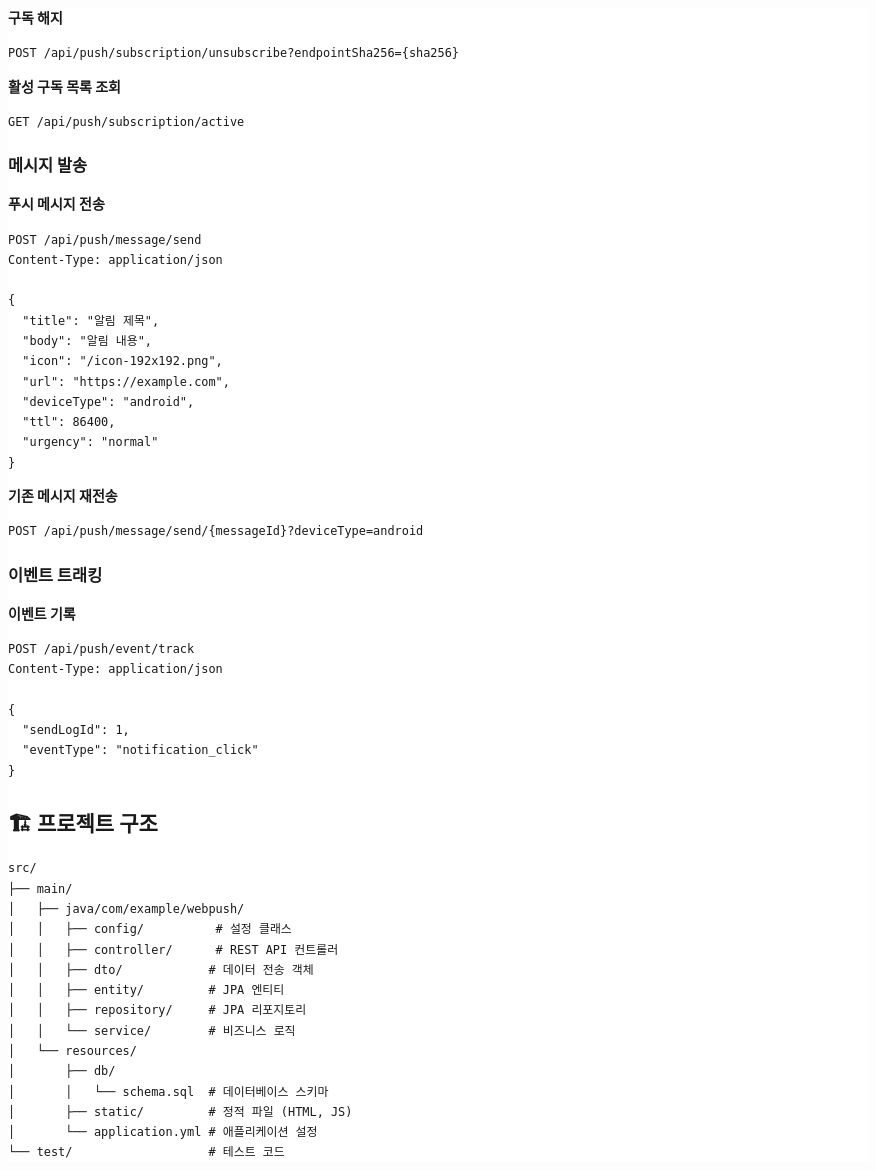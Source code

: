 **구독 해지**
```http
POST /api/push/subscription/unsubscribe?endpointSha256={sha256}
```

**활성 구독 목록 조회**
```http
GET /api/push/subscription/active
```

### 메시지 발송

**푸시 메시지 전송**
```http
POST /api/push/message/send
Content-Type: application/json

{
  "title": "알림 제목",
  "body": "알림 내용",
  "icon": "/icon-192x192.png",
  "url": "https://example.com",
  "deviceType": "android",
  "ttl": 86400,
  "urgency": "normal"
}
```

**기존 메시지 재전송**
```http
POST /api/push/message/send/{messageId}?deviceType=android
```

### 이벤트 트래킹

**이벤트 기록**
```http
POST /api/push/event/track
Content-Type: application/json

{
  "sendLogId": 1,
  "eventType": "notification_click"
}
```

## 🏗 프로젝트 구조

```
src/
├── main/
│   ├── java/com/example/webpush/
│   │   ├── config/          # 설정 클래스
│   │   ├── controller/      # REST API 컨트롤러
│   │   ├── dto/            # 데이터 전송 객체
│   │   ├── entity/         # JPA 엔티티
│   │   ├── repository/     # JPA 리포지토리
│   │   └── service/        # 비즈니스 로직
│   └── resources/
│       ├── db/
│       │   └── schema.sql  # 데이터베이스 스키마
│       ├── static/         # 정적 파일 (HTML, JS)
│       └── application.yml # 애플리케이션 설정
└── test/                   # 테스트 코드
```

